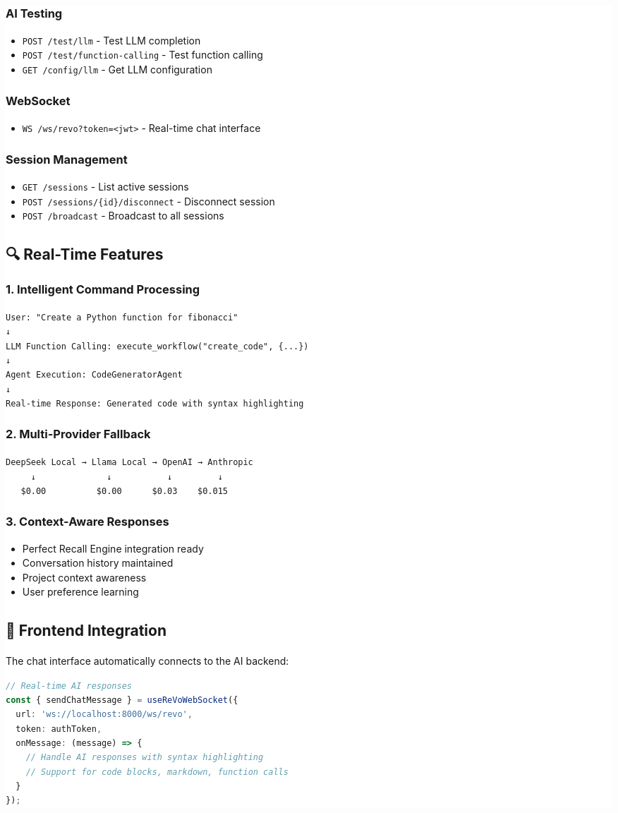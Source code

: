 ### AI Testing
- `POST /test/llm` - Test LLM completion
- `POST /test/function-calling` - Test function calling
- `GET /config/llm` - Get LLM configuration

### WebSocket
- `WS /ws/revo?token=<jwt>` - Real-time chat interface

### Session Management
- `GET /sessions` - List active sessions
- `POST /sessions/{id}/disconnect` - Disconnect session
- `POST /broadcast` - Broadcast to all sessions

## 🔍 Real-Time Features

### 1. **Intelligent Command Processing**
```
User: "Create a Python function for fibonacci"
↓
LLM Function Calling: execute_workflow("create_code", {...})
↓
Agent Execution: CodeGeneratorAgent
↓
Real-time Response: Generated code with syntax highlighting
```

### 2. **Multi-Provider Fallback**
```
DeepSeek Local → Llama Local → OpenAI → Anthropic
     ↓              ↓           ↓         ↓
   $0.00          $0.00      $0.03    $0.015
```

### 3. **Context-Aware Responses**
- Perfect Recall Engine integration ready
- Conversation history maintained
- Project context awareness
- User preference learning

## 🎨 Frontend Integration

The chat interface automatically connects to the AI backend:

```typescript
// Real-time AI responses
const { sendChatMessage } = useReVoWebSocket({
  url: 'ws://localhost:8000/ws/revo',
  token: authToken,
  onMessage: (message) => {
    // Handle AI responses with syntax highlighting
    // Support for code blocks, markdown, function calls
  }
});
```
